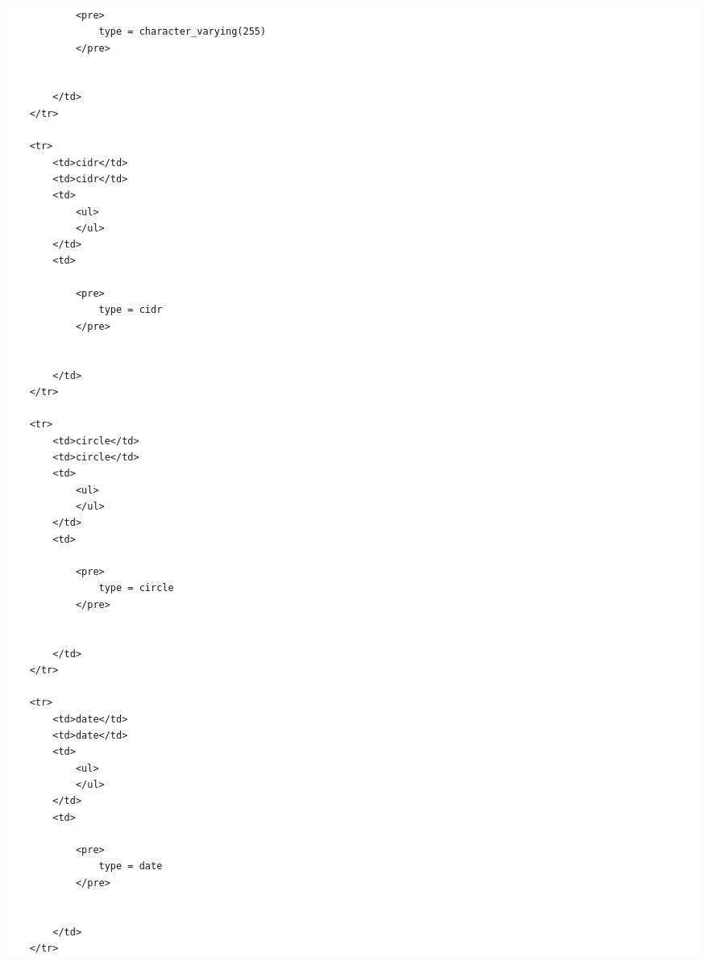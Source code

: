                 <pre>
                    type = character_varying(255)
                </pre>
                
                
            </td>
        </tr>
        
        <tr>
            <td>cidr</td>
            <td>cidr</td>
            <td>
                <ul>
                </ul>
            </td>
            <td>
                
                <pre>
                    type = cidr
                </pre>
                
                
            </td>
        </tr>
        
        <tr>
            <td>circle</td>
            <td>circle</td>
            <td>
                <ul>
                </ul>
            </td>
            <td>
                
                <pre>
                    type = circle
                </pre>
                
                
            </td>
        </tr>
        
        <tr>
            <td>date</td>
            <td>date</td>
            <td>
                <ul>
                </ul>
            </td>
            <td>
                
                <pre>
                    type = date
                </pre>
                
                
            </td>
        </tr>
        